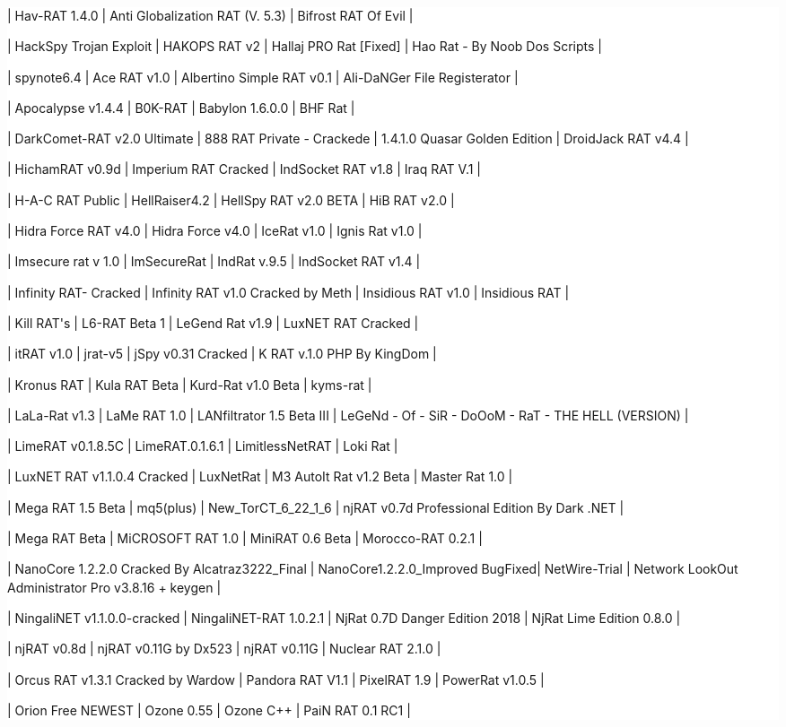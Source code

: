 | Hav-RAT 1.4.0 | Anti Globalization RAT (V. 5.3) | Bifrost RAT Of Evil |

| HackSpy Trojan Exploit | HAKOPS RAT v2 | Hallaj PRO Rat [Fixed] | Hao Rat - By Noob Dos Scripts |

| spynote6.4 | Ace RAT v1.0 | Albertino Simple RAT v0.1 | Ali-DaNGer File Registerator |

| Apocalypse v1.4.4 | B0K-RAT | Babylon 1.6.0.0 | BHF Rat |

| DarkComet-RAT v2.0 Ultimate | 888 RAT Private - Crackede | 1.4.1.0 Quasar Golden Edition | DroidJack RAT v4.4 |

|  HichamRAT v0.9d | Imperium RAT Cracked | IndSocket RAT v1.8 | Iraq RAT V.1 |

| H-A-C RAT Public | HellRaiser4.2 | HellSpy RAT v2.0 BETA | HiB RAT v2.0 |

| Hidra Force RAT v4.0 | Hidra Force v4.0 | IceRat v1.0 | Ignis Rat v1.0 |

| Imsecure rat v 1.0 | ImSecureRat | IndRat v.9.5 | IndSocket RAT v1.4 |

| Infinity RAT- Cracked | Infinity RAT v1.0 Cracked by Meth | Insidious RAT v1.0 | Insidious RAT |

|  Kill RAT's | L6-RAT Beta 1 | LeGend Rat v1.9 | LuxNET RAT Cracked |

| itRAT v1.0 | jrat-v5 | jSpy v0.31 Cracked | K RAT v.1.0 PHP By KingDom |

| Kronus RAT | Kula RAT Beta | Kurd-Rat v1.0 Beta | kyms-rat |

| LaLa-Rat v1.3 | LaMe RAT 1.0 | LANfiltrator 1.5 Beta III | LeGeNd - Of - SiR - DoOoM - RaT - THE HELL (VERSION) |

| LimeRAT v0.1.8.5C | LimeRAT.0.1.6.1 | LimitlessNetRAT | Loki Rat |

| LuxNET RAT v1.1.0.4 Cracked | LuxNetRat | M3 AutoIt Rat v1.2 Beta | Master Rat 1.0 |

| Mega RAT 1.5 Beta | mq5(plus) | New_TorCT_6_22_1_6 | njRAT v0.7d Professional Edition By Dark .NET |

| Mega RAT Beta | MiCROSOFT RAT 1.0 | MiniRAT 0.6 Beta | Morocco-RAT 0.2.1 |

| NanoCore 1.2.2.0 Cracked By Alcatraz3222_Final | NanoCore1.2.2.0_Improved BugFixed| NetWire-Trial | Network LookOut Administrator Pro v3.8.16 + keygen |

| NingaliNET v1.1.0.0-cracked | NingaliNET-RAT 1.0.2.1 | NjRat 0.7D Danger Edition 2018 | NjRat Lime Edition 0.8.0 |

| njRAT v0.8d | njRAT v0.11G by Dx523 | njRAT v0.11G | Nuclear RAT 2.1.0 |

| Orcus RAT v1.3.1 Cracked by Wardow | Pandora RAT V1.1 | PixelRAT 1.9 | PowerRat v1.0.5 |

| Orion Free NEWEST | Ozone 0.55 | Ozone C++ | PaiN RAT 0.1 RC1 |
